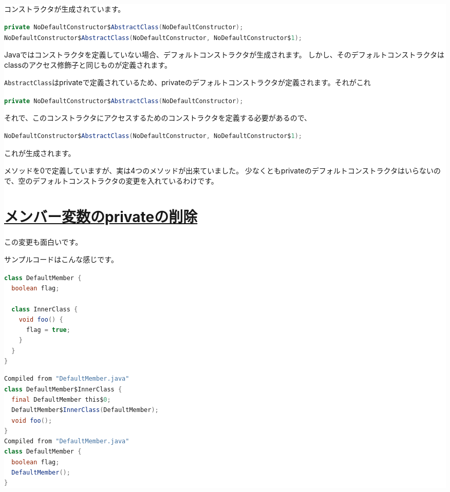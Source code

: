 コンストラクタが生成されています。

```java
private NoDefaultConstructor$AbstractClass(NoDefaultConstructor);
NoDefaultConstructor$AbstractClass(NoDefaultConstructor, NoDefaultConstructor$1);
```

Javaではコンストラクタを定義していない場合、デフォルトコンストラクタが生成されます。
しかし、そのデフォルトコンストラクタはclassのアクセス修飾子と同じものが定義されます。

`AbstractClass`はprivateで定義されているため、privateのデフォルトコンストラクタが定義されます。それがこれ

```java
private NoDefaultConstructor$AbstractClass(NoDefaultConstructor);
```

それで、このコンストラクタにアクセスするためのコンストラクタを定義する必要があるので、

```java
NoDefaultConstructor$AbstractClass(NoDefaultConstructor, NoDefaultConstructor$1);
```

これが生成されます。

メソッドを0で定義していますが、実は4つのメソッドが出来ていました。
少なくともprivateのデフォルトコンストラクタはいらないので、空のデフォルトコンストラクタの変更を入れているわけです。

# [メンバー変数のprivateの削除](https://github.com/google/gson/pull/761/files#diff-0776314ca8e083ca3943426740d1dd69R245)

この変更も面白いです。

サンプルコードはこんな感じです。

```java
class DefaultMember {
  boolean flag;

  class InnerClass {
    void foo() {
      flag = true;
    }
  }
}
```

```java
Compiled from "DefaultMember.java"
class DefaultMember$InnerClass {
  final DefaultMember this$0;
  DefaultMember$InnerClass(DefaultMember);
  void foo();
}
Compiled from "DefaultMember.java"
class DefaultMember {
  boolean flag;
  DefaultMember();
}
```
